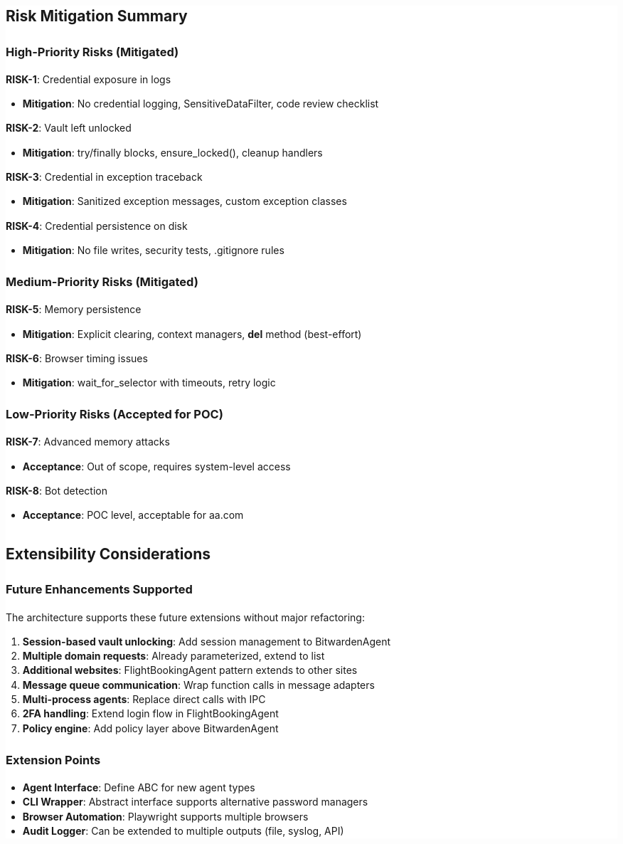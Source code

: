 ## Risk Mitigation Summary

### High-Priority Risks (Mitigated)

**RISK-1**: Credential exposure in logs
- **Mitigation**: No credential logging, SensitiveDataFilter, code review checklist

**RISK-2**: Vault left unlocked
- **Mitigation**: try/finally blocks, ensure_locked(), cleanup handlers

**RISK-3**: Credential in exception traceback
- **Mitigation**: Sanitized exception messages, custom exception classes

**RISK-4**: Credential persistence on disk
- **Mitigation**: No file writes, security tests, .gitignore rules

### Medium-Priority Risks (Mitigated)

**RISK-5**: Memory persistence
- **Mitigation**: Explicit clearing, context managers, __del__ method (best-effort)

**RISK-6**: Browser timing issues
- **Mitigation**: wait_for_selector with timeouts, retry logic

### Low-Priority Risks (Accepted for POC)

**RISK-7**: Advanced memory attacks
- **Acceptance**: Out of scope, requires system-level access

**RISK-8**: Bot detection
- **Acceptance**: POC level, acceptable for aa.com

## Extensibility Considerations

### Future Enhancements Supported

The architecture supports these future extensions without major refactoring:

1. **Session-based vault unlocking**: Add session management to BitwardenAgent
2. **Multiple domain requests**: Already parameterized, extend to list
3. **Additional websites**: FlightBookingAgent pattern extends to other sites
4. **Message queue communication**: Wrap function calls in message adapters
5. **Multi-process agents**: Replace direct calls with IPC
6. **2FA handling**: Extend login flow in FlightBookingAgent
7. **Policy engine**: Add policy layer above BitwardenAgent

### Extension Points

- **Agent Interface**: Define ABC for new agent types
- **CLI Wrapper**: Abstract interface supports alternative password managers
- **Browser Automation**: Playwright supports multiple browsers
- **Audit Logger**: Can be extended to multiple outputs (file, syslog, API)
